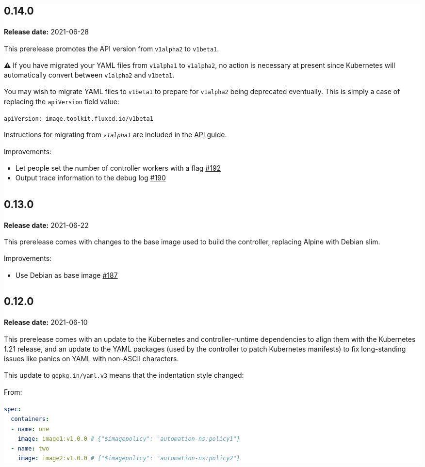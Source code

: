 ## 0.14.0

**Release date:** 2021-06-28

This prerelease promotes the API version from `v1alpha2` to `v1beta1`.

:warning: If you have migrated your YAML files from `v1alpha1` to
`v1alpha2`, no action is necessary at present since Kubernetes will
automatically convert between `v1alpha2` and `v1beta1`.

You may wish to migrate YAML files to `v1beta1` to prepare for
`v1alpha2` being deprecated eventually. This is simply a case of
replacing the `apiVersion` field value:

    apiVersion: image.toolkit.fluxcd.io/v1beta1

Instructions for migrating from _`v1alpha1`_ are included in the [API guide].

[API guide]: https://fluxcd.io/flux/components/image/imageupdateautomations/#migrating-from-v1alpha1

Improvements:
* Let people set the number of controller workers with a flag
  [#192](https://github.com/fluxcd/image-automation-controller/pull/192)
* Output trace information to the debug log
  [#190](https://github.com/fluxcd/image-automation-controller/pull/190)

## 0.13.0

**Release date:** 2021-06-22

This prerelease comes with changes to the base image used to build the controller,
replacing Alpine with Debian slim.

Improvements:
* Use Debian as base image
  [#187](https://github.com/fluxcd/image-automation-controller/pull/187)

## 0.12.0

**Release date:** 2021-06-10

This prerelease comes with an update to the Kubernetes and controller-runtime
dependencies to align them with the Kubernetes 1.21 release, and an update to
the YAML packages (used by the controller to patch Kubernetes manifests) to
fix long-standing issues like panics on YAML with non-ASCII characters.

This update to `gopkg.in/yaml.v3` means that the indentation style changed:

From:

```yaml
spec:
  containers:
  - name: one
    image: image1:v1.0.0 # {"$imagepolicy": "automation-ns:policy1"}
  - name: two
    image: image2:v1.0.0 # {"$imagepolicy": "automation-ns:policy2"}
```


[marker-example]: https://github.com/fluxcd/image-automation-controller#adding-a-marker-to-the-yaml-to-update
